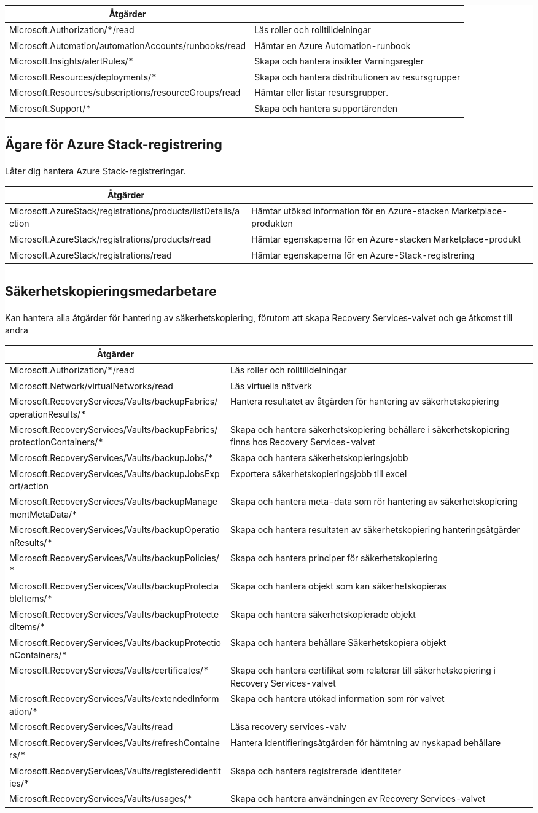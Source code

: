| **Åtgärder** |  |
| --- | --- |
| Microsoft.Authorization/*/read | Läs roller och rolltilldelningar |
| Microsoft.Automation/automationAccounts/runbooks/read | Hämtar en Azure Automation-runbook |
| Microsoft.Insights/alertRules/* | Skapa och hantera insikter Varningsregler |
| Microsoft.Resources/deployments/* | Skapa och hantera distributionen av resursgrupper |
| Microsoft.Resources/subscriptions/resourceGroups/read | Hämtar eller listar resursgrupper. |
| Microsoft.Support/* | Skapa och hantera supportärenden |

## <a name="azure-stack-registration-owner"></a>Ägare för Azure Stack-registrering
Låter dig hantera Azure Stack-registreringar.

| **Åtgärder** |  |
| --- | --- |
| Microsoft.AzureStack/registrations/products/listDetails/action | Hämtar utökad information för en Azure-stacken Marketplace-produkten |
| Microsoft.AzureStack/registrations/products/read | Hämtar egenskaperna för en Azure-stacken Marketplace-produkt |
| Microsoft.AzureStack/registrations/read | Hämtar egenskaperna för en Azure-Stack-registrering |

## <a name="backup-contributor"></a>Säkerhetskopieringsmedarbetare
Kan hantera alla åtgärder för hantering av säkerhetskopiering, förutom att skapa Recovery Services-valvet och ge åtkomst till andra

| **Åtgärder** |  |
| --- | --- |
| Microsoft.Authorization/*/read | Läs roller och rolltilldelningar |
| Microsoft.Network/virtualNetworks/read | Läs virtuella nätverk |
| Microsoft.RecoveryServices/Vaults/backupFabrics/operationResults/* | Hantera resultatet av åtgärden för hantering av säkerhetskopiering |
| Microsoft.RecoveryServices/Vaults/backupFabrics/protectionContainers/* | Skapa och hantera säkerhetskopiering behållare i säkerhetskopiering finns hos Recovery Services-valvet |
| Microsoft.RecoveryServices/Vaults/backupJobs/* | Skapa och hantera säkerhetskopieringsjobb |
| Microsoft.RecoveryServices/Vaults/backupJobsExport/action | Exportera säkerhetskopieringsjobb till excel |
| Microsoft.RecoveryServices/Vaults/backupManagementMetaData/* | Skapa och hantera meta-data som rör hantering av säkerhetskopiering |
| Microsoft.RecoveryServices/Vaults/backupOperationResults/* | Skapa och hantera resultaten av säkerhetskopiering hanteringsåtgärder |
| Microsoft.RecoveryServices/Vaults/backupPolicies/* | Skapa och hantera principer för säkerhetskopiering |
| Microsoft.RecoveryServices/Vaults/backupProtectableItems/* | Skapa och hantera objekt som kan säkerhetskopieras |
| Microsoft.RecoveryServices/Vaults/backupProtectedItems/* | Skapa och hantera säkerhetskopierade objekt |
| Microsoft.RecoveryServices/Vaults/backupProtectionContainers/* | Skapa och hantera behållare Säkerhetskopiera objekt |
| Microsoft.RecoveryServices/Vaults/certificates/* | Skapa och hantera certifikat som relaterar till säkerhetskopiering i Recovery Services-valvet |
| Microsoft.RecoveryServices/Vaults/extendedInformation/* | Skapa och hantera utökad information som rör valvet |
| Microsoft.RecoveryServices/Vaults/read | Läsa recovery services-valv |
| Microsoft.RecoveryServices/Vaults/refreshContainers/* | Hantera Identifieringsåtgärden för hämtning av nyskapad behållare |
| Microsoft.RecoveryServices/Vaults/registeredIdentities/* | Skapa och hantera registrerade identiteter |
| Microsoft.RecoveryServices/Vaults/usages/* | Skapa och hantera användningen av Recovery Services-valvet |